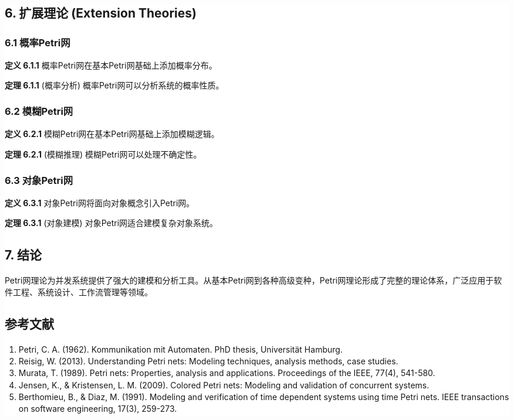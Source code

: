 ## 6. 扩展理论 (Extension Theories)

### 6.1 概率Petri网

**定义 6.1.1** 概率Petri网在基本Petri网基础上添加概率分布。

**定理 6.1.1** (概率分析) 概率Petri网可以分析系统的概率性质。

### 6.2 模糊Petri网

**定义 6.2.1** 模糊Petri网在基本Petri网基础上添加模糊逻辑。

**定理 6.2.1** (模糊推理) 模糊Petri网可以处理不确定性。

### 6.3 对象Petri网

**定义 6.3.1** 对象Petri网将面向对象概念引入Petri网。

**定理 6.3.1** (对象建模) 对象Petri网适合建模复杂对象系统。

## 7. 结论

Petri网理论为并发系统提供了强大的建模和分析工具。从基本Petri网到各种高级变种，Petri网理论形成了完整的理论体系，广泛应用于软件工程、系统设计、工作流管理等领域。

## 参考文献

1. Petri, C. A. (1962). Kommunikation mit Automaten. PhD thesis, Universität Hamburg.
2. Reisig, W. (2013). Understanding Petri nets: Modeling techniques, analysis methods, case studies.
3. Murata, T. (1989). Petri nets: Properties, analysis and applications. Proceedings of the IEEE, 77(4), 541-580.
4. Jensen, K., & Kristensen, L. M. (2009). Colored Petri nets: Modeling and validation of concurrent systems.
5. Berthomieu, B., & Diaz, M. (1991). Modeling and verification of time dependent systems using time Petri nets. IEEE transactions on software engineering, 17(3), 259-273.
